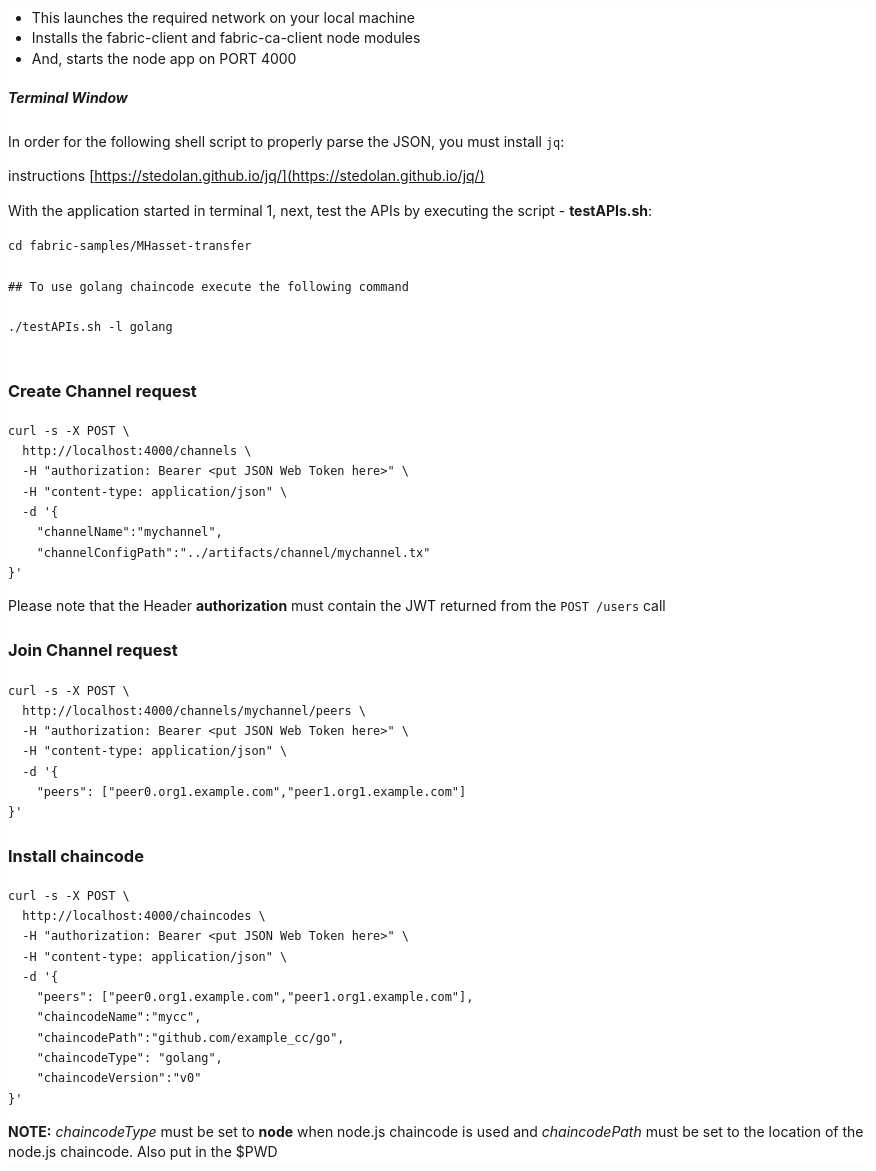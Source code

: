 * This launches the required network on your local machine
* Installs the fabric-client and fabric-ca-client node modules
* And, starts the node app on PORT 4000

##### Terminal Window 


In order for the following shell script to properly parse the JSON, you must install ``jq``:

instructions [https://stedolan.github.io/jq/](https://stedolan.github.io/jq/)

With the application started in terminal 1, next, test the APIs by executing the script - **testAPIs.sh**:
```
cd fabric-samples/MHasset-transfer

## To use golang chaincode execute the following command

./testAPIs.sh -l golang


```


### Create Channel request

```
curl -s -X POST \
  http://localhost:4000/channels \
  -H "authorization: Bearer <put JSON Web Token here>" \
  -H "content-type: application/json" \
  -d '{
	"channelName":"mychannel",
	"channelConfigPath":"../artifacts/channel/mychannel.tx"
}'
```

Please note that the Header **authorization** must contain the JWT returned from the `POST /users` call

### Join Channel request

```
curl -s -X POST \
  http://localhost:4000/channels/mychannel/peers \
  -H "authorization: Bearer <put JSON Web Token here>" \
  -H "content-type: application/json" \
  -d '{
	"peers": ["peer0.org1.example.com","peer1.org1.example.com"]
}'
```
### Install chaincode

```
curl -s -X POST \
  http://localhost:4000/chaincodes \
  -H "authorization: Bearer <put JSON Web Token here>" \
  -H "content-type: application/json" \
  -d '{
	"peers": ["peer0.org1.example.com","peer1.org1.example.com"],
	"chaincodeName":"mycc",
	"chaincodePath":"github.com/example_cc/go",
	"chaincodeType": "golang",
	"chaincodeVersion":"v0"
}'
```
**NOTE:** *chaincodeType* must be set to **node** when node.js chaincode is used and *chaincodePath* must be set to the location of the node.js chaincode. Also put in the $PWD